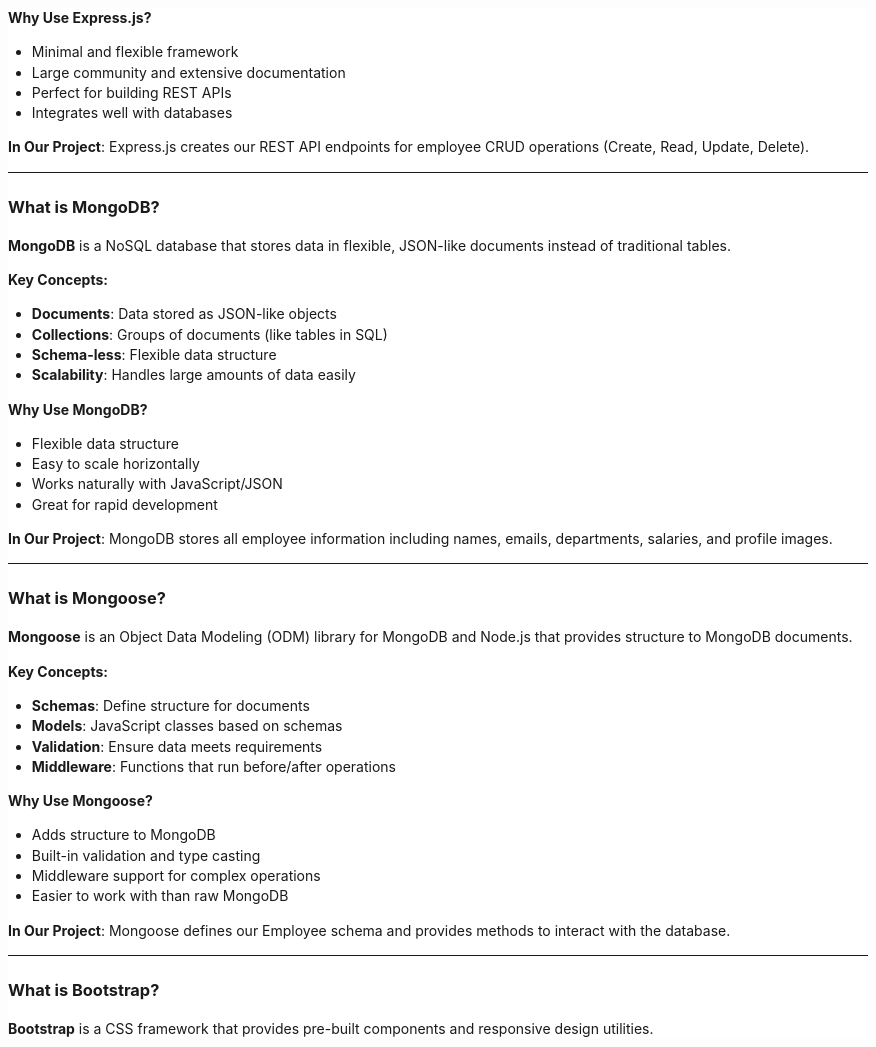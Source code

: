 **Why Use Express.js?**
- Minimal and flexible framework
- Large community and extensive documentation
- Perfect for building REST APIs
- Integrates well with databases

**In Our Project**: Express.js creates our REST API endpoints for employee CRUD operations (Create, Read, Update, Delete).

---

### What is MongoDB?
**MongoDB** is a NoSQL database that stores data in flexible, JSON-like documents instead of traditional tables.

**Key Concepts:**
- **Documents**: Data stored as JSON-like objects
- **Collections**: Groups of documents (like tables in SQL)
- **Schema-less**: Flexible data structure
- **Scalability**: Handles large amounts of data easily

**Why Use MongoDB?**
- Flexible data structure
- Easy to scale horizontally
- Works naturally with JavaScript/JSON
- Great for rapid development

**In Our Project**: MongoDB stores all employee information including names, emails, departments, salaries, and profile images.

---

### What is Mongoose?
**Mongoose** is an Object Data Modeling (ODM) library for MongoDB and Node.js that provides structure to MongoDB documents.

**Key Concepts:**
- **Schemas**: Define structure for documents
- **Models**: JavaScript classes based on schemas
- **Validation**: Ensure data meets requirements
- **Middleware**: Functions that run before/after operations

**Why Use Mongoose?**
- Adds structure to MongoDB
- Built-in validation and type casting
- Middleware support for complex operations
- Easier to work with than raw MongoDB

**In Our Project**: Mongoose defines our Employee schema and provides methods to interact with the database.

---

### What is Bootstrap?
**Bootstrap** is a CSS framework that provides pre-built components and responsive design utilities.
